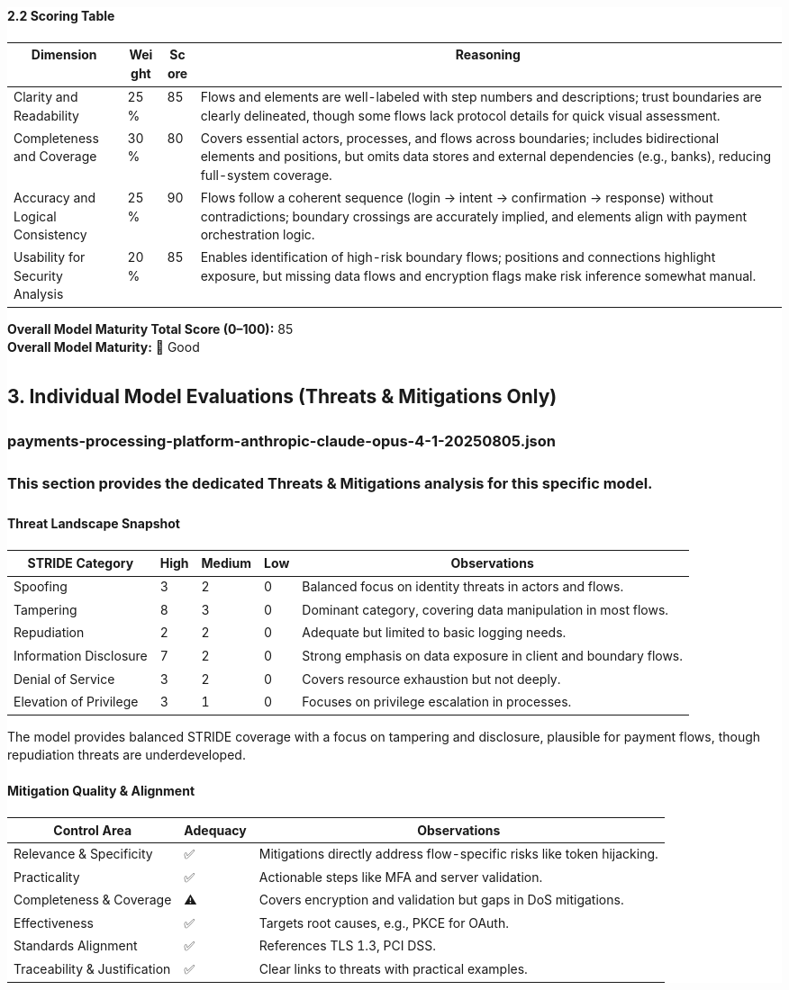 #### 2.2 Scoring Table

| Dimension                        | Weight | Score | Reasoning |
|----------------------------------|--------|-------|-----------|
| Clarity and Readability          | 25%    | 85    | Flows and elements are well-labeled with step numbers and descriptions; trust boundaries are clearly delineated, though some flows lack protocol details for quick visual assessment. |
| Completeness and Coverage        | 30%    | 80    | Covers essential actors, processes, and flows across boundaries; includes bidirectional elements and positions, but omits data stores and external dependencies (e.g., banks), reducing full-system coverage. |
| Accuracy and Logical Consistency | 25%    | 90    | Flows follow a coherent sequence (login → intent → confirmation → response) without contradictions; boundary crossings are accurately implied, and elements align with payment orchestration logic. |
| Usability for Security Analysis  | 20%    | 85    | Enables identification of high-risk boundary flows; positions and connections highlight exposure, but missing data flows and encryption flags make risk inference somewhat manual. |

**Overall Model Maturity Total Score (0–100):** 85  
**Overall Model Maturity:** 🌟 Good

## 3. Individual Model Evaluations (Threats & Mitigations Only)

### ##################################################################################
### payments-processing-platform-anthropic-claude-opus-4-1-20250805.json
### This section provides the dedicated Threats & Mitigations analysis for this specific model.
### ##################################################################################

#### Threat Landscape Snapshot
| STRIDE Category | High | Medium | Low | Observations |
|------------------|------|--------|-----|---------------|
| Spoofing | 3 | 2 | 0 | Balanced focus on identity threats in actors and flows. |
| Tampering | 8 | 3 | 0 | Dominant category, covering data manipulation in most flows. |
| Repudiation | 2 | 2 | 0 | Adequate but limited to basic logging needs. |
| Information Disclosure | 7 | 2 | 0 | Strong emphasis on data exposure in client and boundary flows. |
| Denial of Service | 3 | 2 | 0 | Covers resource exhaustion but not deeply. |
| Elevation of Privilege | 3 | 1 | 0 | Focuses on privilege escalation in processes. |

The model provides balanced STRIDE coverage with a focus on tampering and disclosure, plausible for payment flows, though repudiation threats are underdeveloped.

#### Mitigation Quality & Alignment
| Control Area | Adequacy | Observations |
|---------------|-----------|--------------|
| Relevance & Specificity | ✅ | Mitigations directly address flow-specific risks like token hijacking. |
| Practicality | ✅ | Actionable steps like MFA and server validation. |
| Completeness & Coverage | ⚠️ | Covers encryption and validation but gaps in DoS mitigations. |
| Effectiveness | ✅ | Targets root causes, e.g., PKCE for OAuth. |
| Standards Alignment | ✅ | References TLS 1.3, PCI DSS. |
| Traceability & Justification | ✅ | Clear links to threats with practical examples. |

